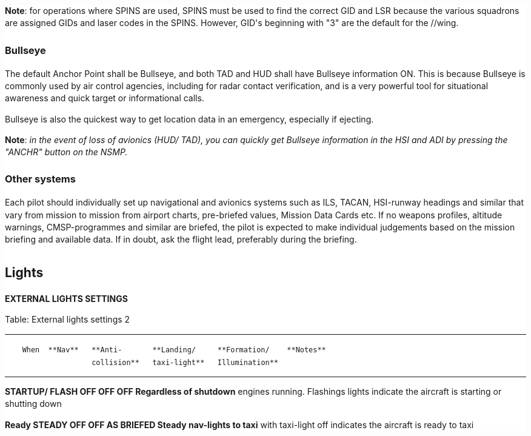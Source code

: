 **Note**: for operations where SPINS are used, SPINS must be used to find
the correct GID and LSR because the various squadrons are assigned GIDs
and laser codes in the SPINS. However, GID's beginning with "3" are the
default for the //wing.

### Bullseye

The default Anchor Point shall be Bullseye, and both TAD and HUD shall
have Bullseye information ON. This is because Bullseye is commonly used
by air control agencies, including for radar contact verification, and
is a very powerful tool for situational awareness and quick target or
informational calls.

Bullseye is also the quickest way to get location data in an emergency,
especially if ejecting.

**Note**: *in the event of loss of avionics (HUD/ TAD), you can quickly get
Bullseye information in the HSI and ADI by pressing the "ANCHR" button
on the NSMP.*

### Other systems

Each pilot should individually set up navigational and avionics systems
such as ILS, TACAN, HSI-runway headings and similar that vary from
mission to mission from airport charts, pre-briefed values, Mission Data
Cards etc. If no weapons profiles, altitude warnings, CMSP-programmes
and similar are briefed, the pilot is expected to make individual
judgements based on the mission briefing and available data. If in
doubt, ask the flight lead, preferably during the briefing.

## Lights

**EXTERNAL LIGHTS SETTINGS**

Table: External lights settings 2

-----------------------------------------------------------------------------------------
        When  **Nav**   **Anti-       **Landing/     **Formation/    **Notes**
			            collision**   taxi-light**   Illumination**
------------ --------- ------------- -------------- ---------------- --------------------
 **STARTUP/   FLASH     OFF           OFF            OFF              Regardless of 
 shutdown**                                                           engines running.
                                                                      Flashings lights
																	  indicate the 
																	  aircraft 
																	  is starting or 
																	  shutting down
                                                                                                                  
 **Ready      STEADY    OFF           OFF            AS BRIEFED       Steady nav-lights 
 to taxi**                                                            with taxi-light off
                                                                      indicates the 
																	  aircraft is ready 
																	  to taxi
																	  